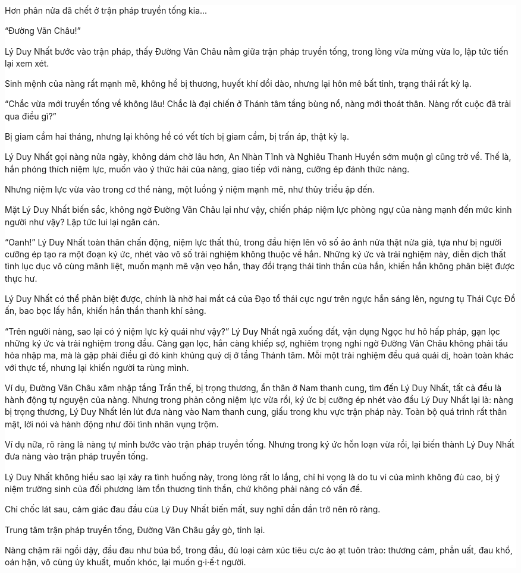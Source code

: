 Hơn phân nửa đã chết ở trận pháp truyền tống kia...

“Đường Vãn Châu!”

Lý Duy Nhất bước vào trận pháp, thấy Đường Vãn Châu nằm giữa trận pháp truyền tống, trong lòng vừa mừng vừa lo, lập tức tiến lại xem xét.

Sinh mệnh của nàng rất mạnh mẽ, không hề bị thương, huyết khí dồi dào, nhưng lại hôn mê bất tỉnh, trạng thái rất kỳ lạ.

“Chắc vừa mới truyền tống về không lâu! Chắc là đại chiến ở Thánh tâm tầng bùng nổ, nàng mới thoát thân. Nàng rốt cuộc đã trải qua điều gì?”

Bị giam cầm hai tháng, nhưng lại không hề có vết tích bị giam cầm, bị trấn áp, thật kỳ lạ.

Lý Duy Nhất gọi nàng nửa ngày, không dám chờ lâu hơn, An Nhàn Tĩnh và Nghiêu Thanh Huyền sớm muộn gì cũng trở về. Thế là, hắn phóng thích niệm lực, muốn vào ý thức hải của nàng, giao tiếp với nàng, cưỡng ép đánh thức nàng.

Nhưng niệm lực vừa vào trong cơ thể nàng, một luồng ý niệm mạnh mẽ, như thủy triều ập đến.

Mặt Lý Duy Nhất biến sắc, không ngờ Đường Vãn Châu lại như vậy, chiến pháp niệm lực phòng ngự của nàng mạnh đến mức kinh người như vậy?
Lập tức lui lại ngăn cản.

“Oanh!” Lý Duy Nhất toàn thân chấn động, niệm lực thất thủ, trong đầu hiện lên vô số ảo ảnh nửa thật nửa giả, tựa như bị người cưỡng ép tạo ra một đoạn ký ức, nhét vào vô số trải nghiệm không thuộc về hắn. Những ký ức và trải nghiệm này, diễn dịch thất tình lục dục vô cùng mãnh liệt, muốn mạnh mẽ vặn vẹo hắn, thay đổi trạng thái tinh thần của hắn, khiến hắn không phân biệt được thực hư.

Lý Duy Nhất có thể phân biệt được, chính là nhờ hai mắt cá của Đạo tổ thái cực ngư trên ngực hắn sáng lên, ngưng tụ Thái Cực Đồ ấn, bao bọc lấy hắn, khiến hắn thần thanh khí sảng.

“Trên người nàng, sao lại có ý niệm lực kỳ quái như vậy?” Lý Duy Nhất ngã xuống đất, vận dụng Ngọc hư hô hấp pháp, gạn lọc những ký ức và trải nghiệm trong đầu. Càng gạn lọc, hắn càng khiếp sợ, nghiêm trọng nghi ngờ Đường Vãn Châu không phải tẩu hỏa nhập ma, mà là gặp phải điều gì đó kinh khủng quỷ dị ở tầng Thánh tâm. Mỗi một trải nghiệm đều quá quái dị, hoàn toàn khác với thực tế, nhưng lại khiến người ta rùng mình.

Ví dụ, Đường Vãn Châu xâm nhập tầng Trần thế, bị trọng thương, ẩn thân ở Nam thanh cung, tìm đến Lý Duy Nhất, tất cả đều là hành động tự nguyện của nàng. Nhưng trong phản công niệm lực vừa rồi, ký ức bị cưỡng ép nhét vào đầu Lý Duy Nhất lại là: nàng bị trọng thương, Lý Duy Nhất lén lút đưa nàng vào Nam thanh cung, giấu trong khu vực trận pháp này. Toàn bộ quá trình rất thân mật, lời nói và hành động như đôi tình nhân vụng trộm.

Ví dụ nữa, rõ ràng là nàng tự mình bước vào trận pháp truyền tống. Nhưng trong ký ức hỗn loạn vừa rồi, lại biến thành Lý Duy Nhất đưa nàng vào trận pháp truyền tống.

Lý Duy Nhất không hiểu sao lại xảy ra tình huống này, trong lòng rất lo lắng, chỉ hi vọng là do tu vi của mình không đủ cao, bị ý niệm trường sinh của đối phương làm tổn thương tinh thần, chứ không phải nàng có vấn đề.

Chỉ chốc lát sau, cảm giác đau đầu của Lý Duy Nhất biến mất, suy nghĩ dần dần trở nên rõ ràng.

Trung tâm trận pháp truyền tống, Đường Vãn Châu gầy gò, tỉnh lại.

Nàng chậm rãi ngồi dậy, đầu đau như búa bổ, trong đầu, đủ loại cảm xúc tiêu cực ào ạt tuôn trào: thương cảm, phẫn uất, đau khổ, oán hận, vô cùng ủy khuất, muốn khóc, lại muốn g·i·ế·t người.
